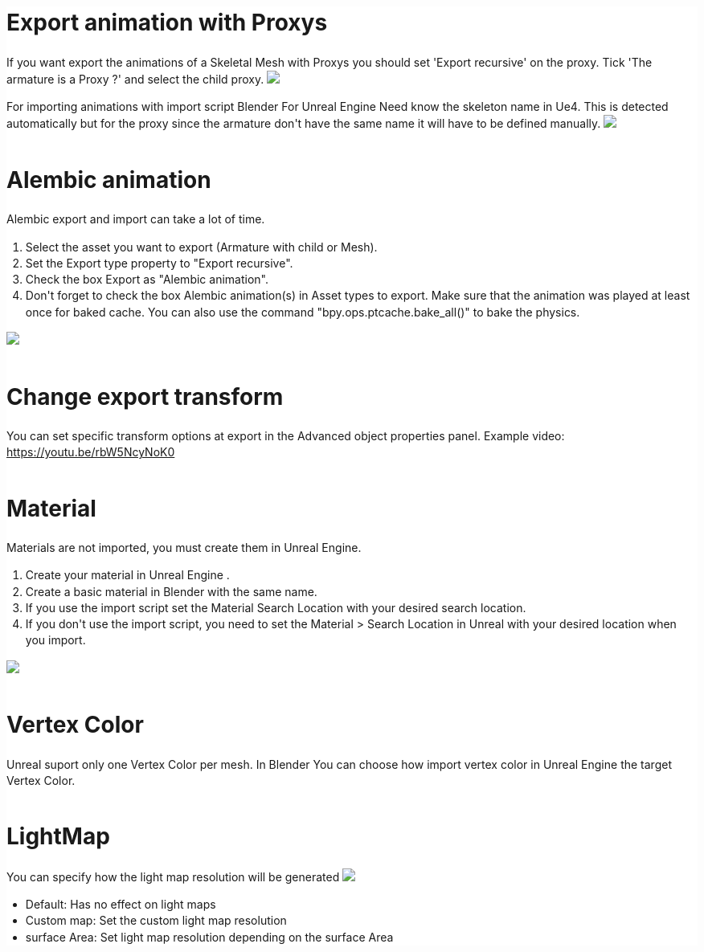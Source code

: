 # Export animation with Proxys
If you want export the animations of a Skeletal Mesh with Proxys you should set 'Export recursive' on the proxy.
Tick 'The armature is a Proxy ?' and select the child proxy.
<img src="https://github.com/xavier150/Blender-For-UnrealEngine-Addons/blob/master/docs/ExportAssetDocActionWithProxyV2.jpg"> 

For importing animations with import script Blender For Unreal Engine Need know the skeleton name in Ue4. 
This is detected automatically but for the proxy since the armature don't have the same name it will have to be defined manually.
<img src="https://github.com/xavier150/Blender-For-UnrealEngine-Addons/blob/master/docs/ExportAssetDocSkeletonName.jpg"> 



# Alembic animation
Alembic export and import can take a lot of time.
1. Select the asset you want to export (Armature with child or Mesh).
2. Set the Export type property to "Export recursive".
3. Check the box Export as "Alembic animation".
4. Don't forget to check the box Alembic animation(s) in Asset types to export. Make sure that the animation was played at least once for baked cache. You can also use the command "bpy.ops.ptcache.bake_all()" to bake the physics. 
<img src="https://github.com/xavier150/Blender-For-UnrealEngine-Addons/blob/master/docs/ExportAssetDocAlembic.jpg">


# Change export transform
You can set specific transform options at export in the Advanced object properties panel. Example video: https://youtu.be/rbW5NcyNoK0


# Material
Materials are not imported, you must create them in Unreal Engine.
1. Create your material in Unreal Engine .
2. Create a basic material in Blender with the same name.
3. If you use the import script set the Material Search Location with your desired search location.
4. If you don't use the import script, you need to set the Material > Search Location in Unreal with your desired location when you import.
<img src="https://github.com/xavier150/Blender-For-UnrealEngine-Addons/blob/master/docs/ExportAssetDocMaterial.jpg">

# Vertex Color
Unreal suport only one Vertex Color per mesh.
In Blender You can choose how import vertex color in Unreal Engine the target Vertex Color.


# LightMap
You can specify how the light map resolution will be generated
<img src="https://github.com/xavier150/Blender-For-UnrealEngine-Addons/blob/master/docs/ExportAssetDocLightMapType.jpg">
- Default: Has no effect on light maps
- Custom map: Set the custom light map resolution
- surface Area: Set light map resolution depending on the surface Area
